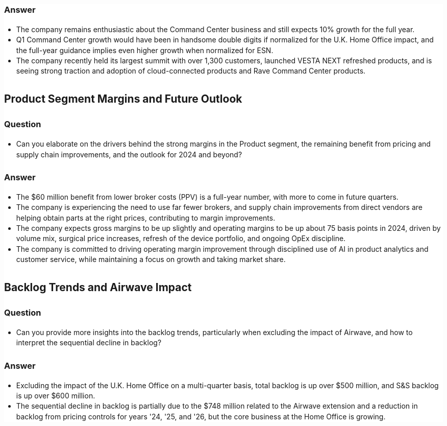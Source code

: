 ### Answer

- The company remains enthusiastic about the Command Center business and still expects 10% growth for the full year. 
- Q1 Command Center growth would have been in handsome double digits if normalized for the U.K. Home Office impact, and the full-year guidance implies even higher growth when normalized for ESN. 
- The company recently held its largest summit with over 1,300 customers, launched VESTA NEXT refreshed products, and is seeing strong traction and adoption of cloud-connected products and Rave Command Center products. 

## Product Segment Margins and Future Outlook

### Question

- Can you elaborate on the drivers behind the strong margins in the Product segment, the remaining benefit from pricing and supply chain improvements, and the outlook for 2024 and beyond? 

### Answer

- The $60 million benefit from lower broker costs (PPV) is a full-year number, with more to come in future quarters. 
- The company is experiencing the need to use far fewer brokers, and supply chain improvements from direct vendors are helping obtain parts at the right prices, contributing to margin improvements. 
- The company expects gross margins to be up slightly and operating margins to be up about 75 basis points in 2024, driven by volume mix, surgical price increases, refresh of the device portfolio, and ongoing OpEx discipline. 
- The company is committed to driving operating margin improvement through disciplined use of AI in product analytics and customer service, while maintaining a focus on growth and taking market share. 

## Backlog Trends and Airwave Impact

### Question

- Can you provide more insights into the backlog trends, particularly when excluding the impact of Airwave, and how to interpret the sequential decline in backlog? 

### Answer

- Excluding the impact of the U.K. Home Office on a multi-quarter basis, total backlog is up over $500 million, and S&S backlog is up over $600 million. 
- The sequential decline in backlog is partially due to the $748 million related to the Airwave extension and a reduction in backlog from pricing controls for years '24, '25, and '26, but the core business at the Home Office is growing. 